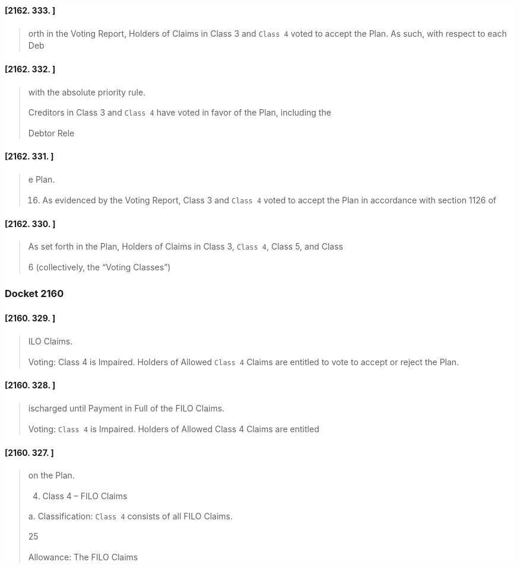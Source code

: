 #### [2162. 333. ]
> orth in the Voting Report, Holders of Claims in Class 3 and `Class 4` voted to accept the Plan. As such, with respect to each Deb

#### [2162. 332. ]
>  with the absolute priority rule. 
> 
> Creditors in Class 3 and `Class 4` have voted in favor of the Plan, including the 
> 
> Debtor Rele

#### [2162. 331. ]
> e Plan. 
> 
> 16. As evidenced by the Voting Report, Class 3 and `Class 4` voted to accept the Plan in accordance with section 1126 of

#### [2162. 330. ]
>  
> 
>  
> 
> As set forth in the Plan, Holders of Claims in Class 3, `Class 4`, Class 5, and Class 
> 
> 6 \(collectively, the “Voting Classes”\)

### Docket 2160

#### [2160. 329. ]
> ILO Claims.
> 
> Voting: Class 4 is Impaired. Holders of Allowed `Class 4` Claims are entitled to vote to accept or reject the Plan.
> 


#### [2160. 328. ]
> ischarged until Payment in Full of the FILO Claims.
> 
> Voting: `Class 4` is Impaired. Holders of Allowed Class 4 Claims are entitled

#### [2160. 327. ]
>  on the Plan.
> 
>  4. Class 4 – FILO Claims
> 
>  a. Classification: `Class 4` consists of all FILO Claims.
> 
>  25
> 
> Allowance: The FILO Claims
